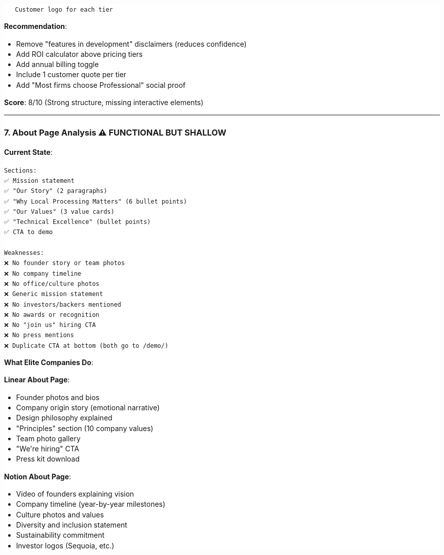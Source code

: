 ```
   Customer logo for each tier
```

**Recommendation**:
- Remove "features in development" disclaimers (reduces confidence)
- Add ROI calculator above pricing tiers
- Add annual billing toggle
- Include 1 customer quote per tier
- Add "Most firms choose Professional" social proof

**Score**: 8/10 (Strong structure, missing interactive elements)

---

### 7. **About Page Analysis** ⚠️ FUNCTIONAL BUT SHALLOW

**Current State**:
```
Sections:
✅ Mission statement
✅ "Our Story" (2 paragraphs)
✅ "Why Local Processing Matters" (6 bullet points)
✅ "Our Values" (3 value cards)
✅ "Technical Excellence" (bullet points)
✅ CTA to demo

Weaknesses:
❌ No founder story or team photos
❌ No company timeline
❌ No office/culture photos
❌ Generic mission statement
❌ No investors/backers mentioned
❌ No awards or recognition
❌ No "join us" hiring CTA
❌ No press mentions
❌ Duplicate CTA at bottom (both go to /demo/)
```

**What Elite Companies Do**:

**Linear About Page**:
- Founder photos and bios
- Company origin story (emotional narrative)
- Design philosophy explained
- "Principles" section (10 company values)
- Team photo gallery
- "We're hiring" CTA
- Press kit download

**Notion About Page**:
- Video of founders explaining vision
- Company timeline (year-by-year milestones)
- Culture photos and values
- Diversity and inclusion statement
- Sustainability commitment
- Investor logos (Sequoia, etc.)
